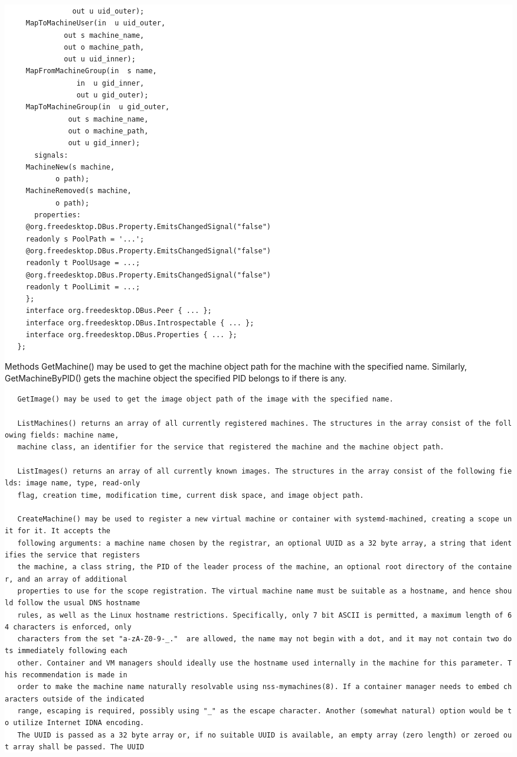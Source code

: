 				    out u uid_outer);
		 MapToMachineUser(in  u uid_outer,
				  out s machine_name,
				  out o machine_path,
				  out u uid_inner);
		 MapFromMachineGroup(in	 s name,
				     in	 u gid_inner,
				     out u gid_outer);
		 MapToMachineGroup(in  u gid_outer,
				   out s machine_name,
				   out o machine_path,
				   out u gid_inner);
	       signals:
		 MachineNew(s machine,
			    o path);
		 MachineRemoved(s machine,
				o path);
	       properties:
		 @org.freedesktop.DBus.Property.EmitsChangedSignal("false")
		 readonly s PoolPath = '...';
		 @org.freedesktop.DBus.Property.EmitsChangedSignal("false")
		 readonly t PoolUsage = ...;
		 @org.freedesktop.DBus.Property.EmitsChangedSignal("false")
		 readonly t PoolLimit = ...;
	     };
	     interface org.freedesktop.DBus.Peer { ... };
	     interface org.freedesktop.DBus.Introspectable { ... };
	     interface org.freedesktop.DBus.Properties { ... };
	   };

   Methods
       GetMachine() may be used to get the machine object path for the machine with the specified name. Similarly, GetMachineByPID() gets the machine object
       the specified PID belongs to if there is any.

       GetImage() may be used to get the image object path of the image with the specified name.

       ListMachines() returns an array of all currently registered machines. The structures in the array consist of the following fields: machine name,
       machine class, an identifier for the service that registered the machine and the machine object path.

       ListImages() returns an array of all currently known images. The structures in the array consist of the following fields: image name, type, read-only
       flag, creation time, modification time, current disk space, and image object path.

       CreateMachine() may be used to register a new virtual machine or container with systemd-machined, creating a scope unit for it. It accepts the
       following arguments: a machine name chosen by the registrar, an optional UUID as a 32 byte array, a string that identifies the service that registers
       the machine, a class string, the PID of the leader process of the machine, an optional root directory of the container, and an array of additional
       properties to use for the scope registration. The virtual machine name must be suitable as a hostname, and hence should follow the usual DNS hostname
       rules, as well as the Linux hostname restrictions. Specifically, only 7 bit ASCII is permitted, a maximum length of 64 characters is enforced, only
       characters from the set "a-zA-Z0-9-_."  are allowed, the name may not begin with a dot, and it may not contain two dots immediately following each
       other. Container and VM managers should ideally use the hostname used internally in the machine for this parameter. This recommendation is made in
       order to make the machine name naturally resolvable using nss-mymachines(8). If a container manager needs to embed characters outside of the indicated
       range, escaping is required, possibly using "_" as the escape character. Another (somewhat natural) option would be to utilize Internet IDNA encoding.
       The UUID is passed as a 32 byte array or, if no suitable UUID is available, an empty array (zero length) or zeroed out array shall be passed. The UUID